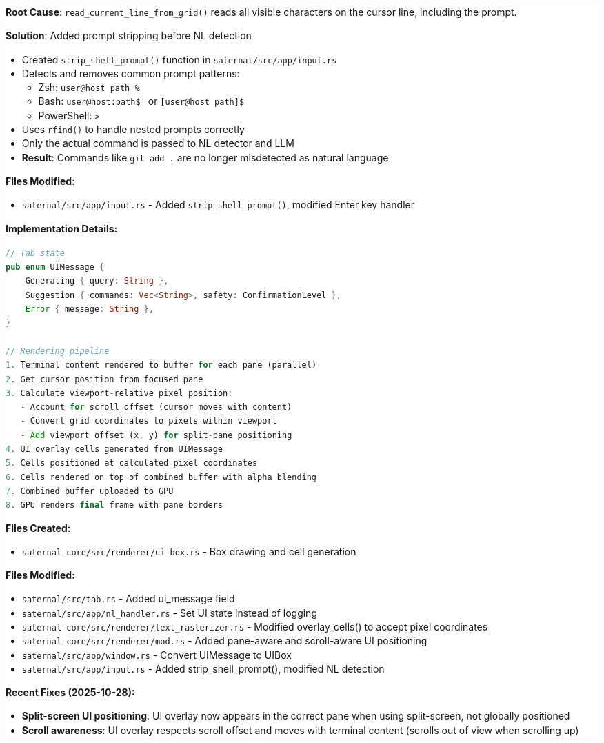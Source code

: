 **Root Cause**: `read_current_line_from_grid()` reads all visible characters on the cursor line, including the prompt.

**Solution**: Added prompt stripping before NL detection
- Created `strip_shell_prompt()` function in `saternal/src/app/input.rs`
- Detects and removes common prompt patterns:
  - Zsh: `user@host path % `
  - Bash: `user@host:path$ ` or `[user@host path]$ `
  - PowerShell: `> `
- Uses `rfind()` to handle nested prompts correctly
- Only the actual command is passed to NL detector and LLM
- **Result**: Commands like `git add .` are no longer misdetected as natural language

**Files Modified:**
- `saternal/src/app/input.rs` - Added `strip_shell_prompt()`, modified Enter key handler

**Implementation Details:**
```rust
// Tab state
pub enum UIMessage {
    Generating { query: String },
    Suggestion { commands: Vec<String>, safety: ConfirmationLevel },
    Error { message: String },
}

// Rendering pipeline
1. Terminal content rendered to buffer for each pane (parallel)
2. Get cursor position from focused pane
3. Calculate viewport-relative pixel position:
   - Account for scroll offset (cursor moves with content)
   - Convert grid coordinates to pixels within viewport
   - Add viewport offset (x, y) for split-pane positioning
4. UI overlay cells generated from UIMessage
5. Cells positioned at calculated pixel coordinates
6. Cells rendered on top of combined buffer with alpha blending
7. Combined buffer uploaded to GPU
8. GPU renders final frame with pane borders
```

**Files Created:**
- `saternal-core/src/renderer/ui_box.rs` - Box drawing and cell generation

**Files Modified:**
- `saternal/src/tab.rs` - Added ui_message field
- `saternal/src/app/nl_handler.rs` - Set UI state instead of logging
- `saternal-core/src/renderer/text_rasterizer.rs` - Modified overlay_cells() to accept pixel coordinates
- `saternal-core/src/renderer/mod.rs` - Added pane-aware and scroll-aware UI positioning
- `saternal/src/app/window.rs` - Convert UIMessage to UIBox
- `saternal/src/app/input.rs` - Added strip_shell_prompt(), modified NL detection

**Recent Fixes (2025-10-28):**
- **Split-screen UI positioning**: UI overlay now appears in the correct pane when using split-screen, not globally positioned
- **Scroll awareness**: UI overlay respects scroll offset and moves with terminal content (scrolls out of view when scrolling up)
